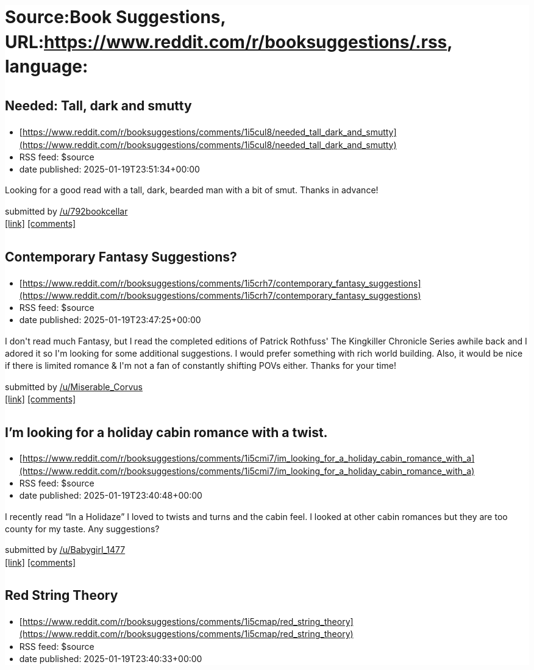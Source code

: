 # Source:Book Suggestions, URL:https://www.reddit.com/r/booksuggestions/.rss, language:

## Needed: Tall, dark and smutty
 - [https://www.reddit.com/r/booksuggestions/comments/1i5cul8/needed_tall_dark_and_smutty](https://www.reddit.com/r/booksuggestions/comments/1i5cul8/needed_tall_dark_and_smutty)
 - RSS feed: $source
 - date published: 2025-01-19T23:51:34+00:00

<div class="md"><p>Looking for a good read with a tall, dark, bearded man with a bit of smut. Thanks in advance! </p> </div> &#32; submitted by &#32; <a href="https://www.reddit.com/user/792bookcellar"> /u/792bookcellar </a> <br/> <span><a href="https://www.reddit.com/r/booksuggestions/comments/1i5cul8/needed_tall_dark_and_smutty/">[link]</a></span> &#32; <span><a href="https://www.reddit.com/r/booksuggestions/comments/1i5cul8/needed_tall_dark_and_smutty/">[comments]</a></span>

## Contemporary Fantasy Suggestions?
 - [https://www.reddit.com/r/booksuggestions/comments/1i5crh7/contemporary_fantasy_suggestions](https://www.reddit.com/r/booksuggestions/comments/1i5crh7/contemporary_fantasy_suggestions)
 - RSS feed: $source
 - date published: 2025-01-19T23:47:25+00:00

<div class="md"><p>I don&#39;t read much Fantasy, but I read the completed editions of Patrick Rothfuss&#39; The Kingkiller Chronicle Series awhile back and I adored it so I&#39;m looking for some additional suggestions. I would prefer something with rich world building. Also, it would be nice if there is limited romance &amp; I&#39;m not a fan of constantly shifting POVs either. Thanks for your time!</p> </div> &#32; submitted by &#32; <a href="https://www.reddit.com/user/Miserable_Corvus"> /u/Miserable_Corvus </a> <br/> <span><a href="https://www.reddit.com/r/booksuggestions/comments/1i5crh7/contemporary_fantasy_suggestions/">[link]</a></span> &#32; <span><a href="https://www.reddit.com/r/booksuggestions/comments/1i5crh7/contemporary_fantasy_suggestions/">[comments]</a></span>

## I’m looking for a holiday cabin romance with a twist.
 - [https://www.reddit.com/r/booksuggestions/comments/1i5cmi7/im_looking_for_a_holiday_cabin_romance_with_a](https://www.reddit.com/r/booksuggestions/comments/1i5cmi7/im_looking_for_a_holiday_cabin_romance_with_a)
 - RSS feed: $source
 - date published: 2025-01-19T23:40:48+00:00

<div class="md"><p>I recently read “In a Holidaze” I loved to twists and turns and the cabin feel. I looked at other cabin romances but they are too county for my taste. Any suggestions? </p> </div> &#32; submitted by &#32; <a href="https://www.reddit.com/user/Babygirl_1477"> /u/Babygirl_1477 </a> <br/> <span><a href="https://www.reddit.com/r/booksuggestions/comments/1i5cmi7/im_looking_for_a_holiday_cabin_romance_with_a/">[link]</a></span> &#32; <span><a href="https://www.reddit.com/r/booksuggestions/comments/1i5cmi7/im_looking_for_a_holiday_cabin_romance_with_a/">[comments]</a></span>

## Red String Theory
 - [https://www.reddit.com/r/booksuggestions/comments/1i5cmap/red_string_theory](https://www.reddit.com/r/booksuggestions/comments/1i5cmap/red_string_theory)
 - RSS feed: $source
 - date published: 2025-01-19T23:40:33+00:00
